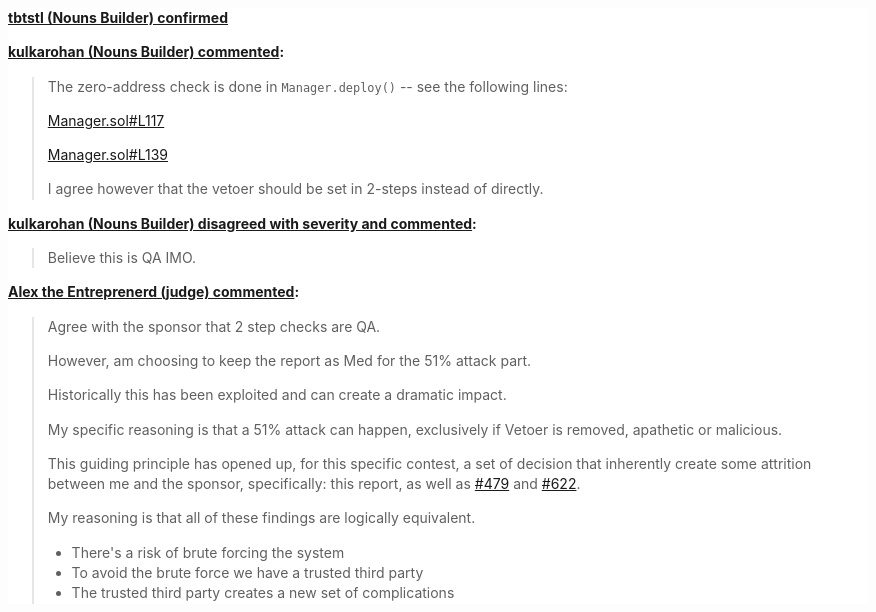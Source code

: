 **[tbtstl (Nouns Builder) confirmed](https://github.com/code-423n4/2022-09-nouns-builder-findings/issues/533)**

**[kulkarohan (Nouns Builder) commented](https://github.com/code-423n4/2022-09-nouns-builder-findings/issues/533#issuecomment-1261738906):**
 > The zero-address check is done in `Manager.deploy()` -- see the following lines:
> 
> [Manager.sol#L117](https://github.com/code-423n4/2022-09-nouns-builder/blob/7e9fddbbacdd7d7812e912a369cfd862ee67dc03/src/manager/Manager.sol#L117)
> 
> [Manager.sol#L139](https://github.com/code-423n4/2022-09-nouns-builder/blob/7e9fddbbacdd7d7812e912a369cfd862ee67dc03/src/manager/Manager.sol#L139)
> 
> I agree however that the vetoer should be set in 2-steps instead of directly.

**[kulkarohan (Nouns Builder) disagreed with severity and commented](https://github.com/code-423n4/2022-09-nouns-builder-findings/issues/533#issuecomment-1265987401):**
 > Believe this is QA IMO.

**[Alex the Entreprenerd (judge) commented](https://github.com/code-423n4/2022-09-nouns-builder-findings/issues/533#issuecomment-1272568232):**
 > Agree with the sponsor that 2 step checks are QA.
> 
> However, am choosing to keep the report as Med for the 51% attack part.
> 
> Historically this has been exploited and can create a dramatic impact.
> 
> My specific reasoning is that a 51% attack can happen, exclusively if Vetoer is removed, apathetic or malicious.
> 
> This guiding principle has opened up, for this specific contest, a set of decision that inherently create some attrition between me and the sponsor, specifically: this report, as well as [#479](https://github.com/code-423n4/2022-09-nouns-builder-findings/issues/479) and [#622](https://github.com/code-423n4/2022-09-nouns-builder-findings/issues/622).
> 
> My reasoning is that all of these findings are logically equivalent.
> 
> - There's a risk of brute forcing the system
> - To avoid the brute force we have a trusted third party
> - The trusted third party creates a new set of complications
> 

